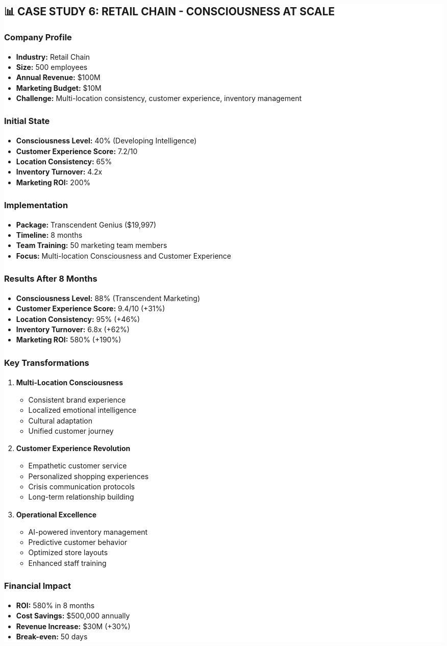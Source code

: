 
## 📊 **CASE STUDY 6: RETAIL CHAIN - CONSCIOUSNESS AT SCALE**

### **Company Profile**
- **Industry:** Retail Chain
- **Size:** 500 employees
- **Annual Revenue:** $100M
- **Marketing Budget:** $10M
- **Challenge:** Multi-location consistency, customer experience, inventory management

### **Initial State**
- **Consciousness Level:** 40% (Developing Intelligence)
- **Customer Experience Score:** 7.2/10
- **Location Consistency:** 65%
- **Inventory Turnover:** 4.2x
- **Marketing ROI:** 200%

### **Implementation**
- **Package:** Transcendent Genius ($19,997)
- **Timeline:** 8 months
- **Team Training:** 50 marketing team members
- **Focus:** Multi-location Consciousness and Customer Experience

### **Results After 8 Months**
- **Consciousness Level:** 88% (Transcendent Marketing)
- **Customer Experience Score:** 9.4/10 (+31%)
- **Location Consistency:** 95% (+46%)
- **Inventory Turnover:** 6.8x (+62%)
- **Marketing ROI:** 580% (+190%)

### **Key Transformations**
1. **Multi-Location Consciousness**
   - Consistent brand experience
   - Localized emotional intelligence
   - Cultural adaptation
   - Unified customer journey

2. **Customer Experience Revolution**
   - Empathetic customer service
   - Personalized shopping experiences
   - Crisis communication protocols
   - Long-term relationship building

3. **Operational Excellence**
   - AI-powered inventory management
   - Predictive customer behavior
   - Optimized store layouts
   - Enhanced staff training

### **Financial Impact**
- **ROI:** 580% in 8 months
- **Cost Savings:** $500,000 annually
- **Revenue Increase:** $30M (+30%)
- **Break-even:** 50 days
